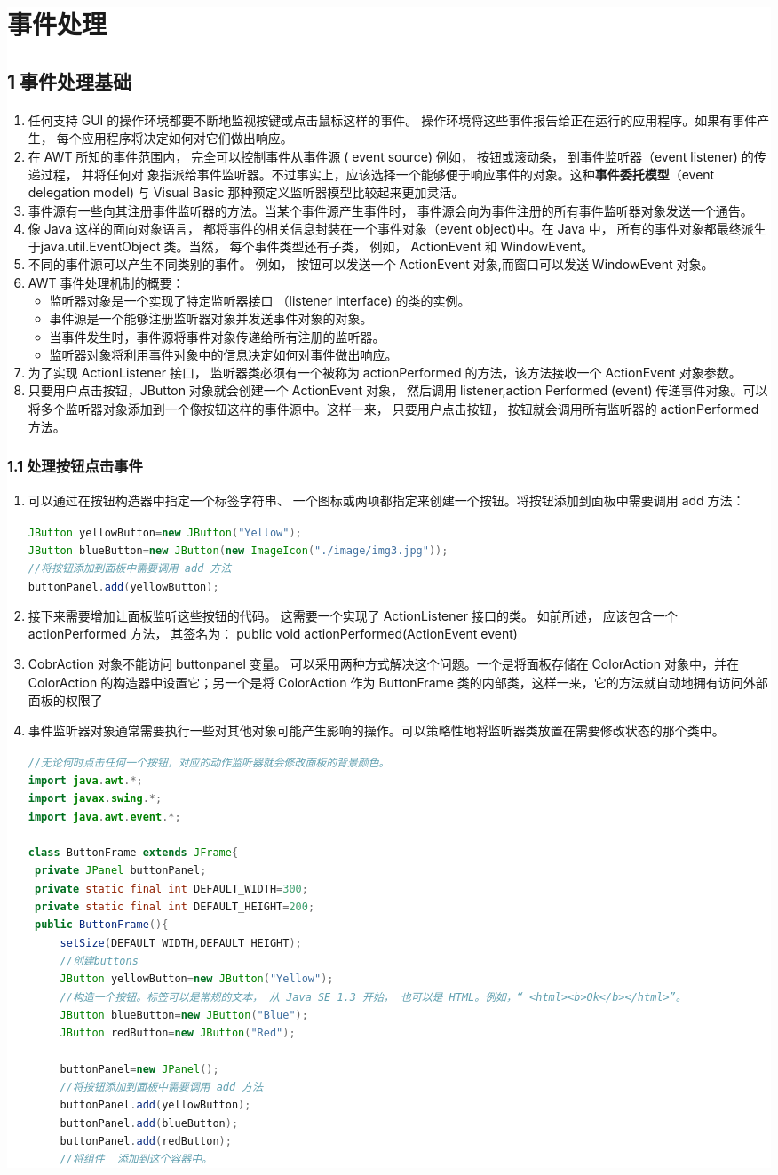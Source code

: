 # 事件处理

## 1  事件处理基础

1. 任何支持 GUI 的操作环境都要不断地监视按键或点击鼠标这样的事件。 操作环境将这些事件报告给正在运行的应用程序。如果有事件产生， 每个应用程序将决定如何对它们做出响应。
2. 在 AWT 所知的事件范围内， 完全可以控制事件从事件源 ( event source) 例如， 按钮或滚动条， 到事件监听器（event listener) 的传递过程， 并将任何对 象指派给事件监听器。不过事实上，应该选择一个能够便于响应事件的对象。这种**事件委托模型**（event delegation model) 与 Visual Basic 那种预定义监听器模型比较起来更加灵活。
3. 事件源有一些向其注册事件监听器的方法。当某个事件源产生事件时， 事件源会向为事件注册的所有事件监听器对象发送一个通告。
4. 像 Java 这样的面向对象语言， 都将事件的相关信息封装在一个事件对象（event object)中。在 Java 中， 所有的事件对象都最终派生于java.util.EventObject 类。当然， 每个事件类型还有子类， 例如， ActionEvent 和 WindowEvent。
5. 不同的事件源可以产生不同类别的事件。 例如， 按钮可以发送一个 ActionEvent 对象,而窗口可以发送 WindowEvent 对象。
6. AWT 事件处理机制的概要：
   - 监听器对象是一个实现了特定监听器接口 （listener interface) 的类的实例。
   - 事件源是一个能够注册监听器对象并发送事件对象的对象。
   - 当事件发生时，事件源将事件对象传递给所有注册的监听器。
   - 监听器对象将利用事件对象中的信息决定如何对事件做出响应。
7. 为了实现 ActionListener 接口， 监听器类必须有一个被称为 actionPerformed 的方法，该方法接收一个 ActionEvent 对象参数。
8. 只要用户点击按钮，JButton 对象就会创建一个 ActionEvent 对象， 然后调用 listener,action Performed (event) 传递事件对象。可以将多个监听器对象添加到一个像按钮这样的事件源中。这样一来， 只要用户点击按钮， 按钮就会调用所有监听器的 actionPerformed 方法。

### 1.1  处理按钮点击事件

1. 可以通过在按钮构造器中指定一个标签字符串、 一个图标或两项都指定来创建一个按钮。将按钮添加到面板中需要调用 add 方法：

   ```java
   JButton yellowButton=new JButton("Yellow");
   JButton blueButton=new JButton(new ImageIcon("./image/img3.jpg"));
   //将按钮添加到面板中需要调用 add 方法
   buttonPanel.add(yellowButton);
   
   ```

2. 接下来需要增加让面板监听这些按钮的代码。 这需要一个实现了 ActionListener 接口的类。 如前所述， 应该包含一个 actionPerformed 方法， 其签名为：
   public void actionPerformed(ActionEvent event)

3. CobrAction 对象不能访问 buttonpanel 变量。 可以采用两种方式解决这个问题。一个是将面板存储在 ColorAction 对象中，并在 ColorAction 的构造器中设置它；另一个是将 ColorAction 作为 ButtonFrame 类的内部类，这样一来，它的方法就自动地拥有访问外部面板的权限了

4. 事件监听器对象通常需要执行一些对其他对象可能产生影响的操作。可以策略性地将监听器类放置在需要修改状态的那个类中。

   ```java
   //无论何时点击任何一个按钮，对应的动作监听器就会修改面板的背景颜色。
   import java.awt.*;
   import javax.swing.*;
   import java.awt.event.*;
   
   class ButtonFrame extends JFrame{
   	private JPanel buttonPanel;
   	private static final int DEFAULT_WIDTH=300;
   	private static final int DEFAULT_HEIGHT=200;
   	public ButtonFrame(){
   		setSize(DEFAULT_WIDTH,DEFAULT_HEIGHT);
   		//创建buttons
   		JButton yellowButton=new JButton("Yellow");
   		//构造一个按钮。标签可以是常规的文本， 从 Java SE 1.3 开始， 也可以是 HTML。例如，“ <html><b>Ok</b></html>”。
   		JButton blueButton=new JButton("Blue");
   		JButton redButton=new JButton("Red");
   
   		buttonPanel=new JPanel();
   		//将按钮添加到面板中需要调用 add 方法
   		buttonPanel.add(yellowButton);
   		buttonPanel.add(blueButton);
   		buttonPanel.add(redButton);
   		//将组件  添加到这个容器中。
   ```